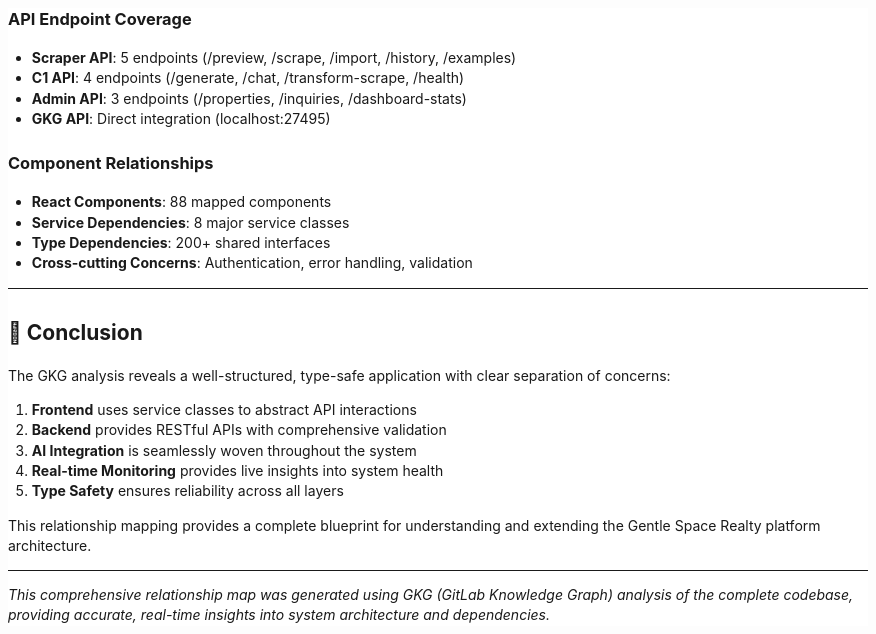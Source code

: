 ### **API Endpoint Coverage**
- **Scraper API**: 5 endpoints (/preview, /scrape, /import, /history, /examples)
- **C1 API**: 4 endpoints (/generate, /chat, /transform-scrape, /health)
- **Admin API**: 3 endpoints (/properties, /inquiries, /dashboard-stats)
- **GKG API**: Direct integration (localhost:27495)

### **Component Relationships**
- **React Components**: 88 mapped components
- **Service Dependencies**: 8 major service classes
- **Type Dependencies**: 200+ shared interfaces
- **Cross-cutting Concerns**: Authentication, error handling, validation

---

## 🎯 Conclusion

The GKG analysis reveals a well-structured, type-safe application with clear separation of concerns:

1. **Frontend** uses service classes to abstract API interactions
2. **Backend** provides RESTful APIs with comprehensive validation  
3. **AI Integration** is seamlessly woven throughout the system
4. **Real-time Monitoring** provides live insights into system health
5. **Type Safety** ensures reliability across all layers

This relationship mapping provides a complete blueprint for understanding and extending the Gentle Space Realty platform architecture.

---

*This comprehensive relationship map was generated using GKG (GitLab Knowledge Graph) analysis of the complete codebase, providing accurate, real-time insights into system architecture and dependencies.*